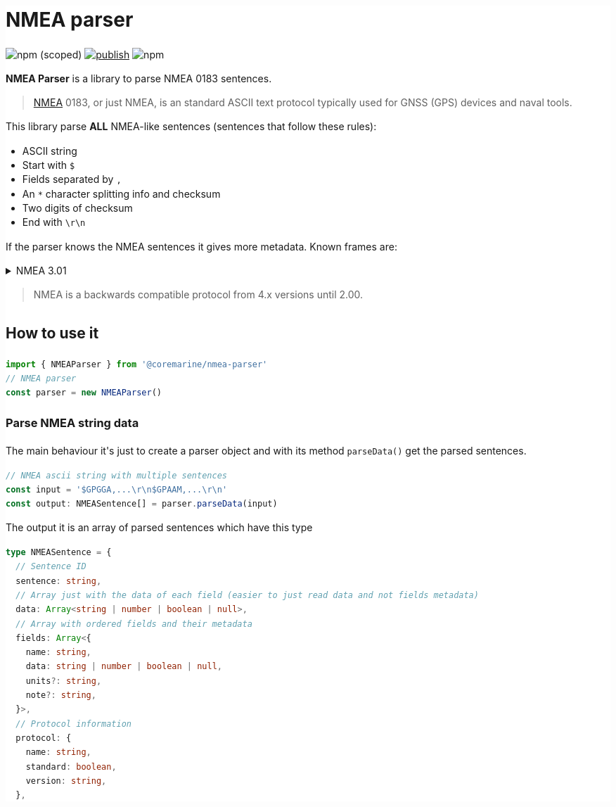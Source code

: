 # NMEA parser

![npm (scoped)](https://img.shields.io/npm/v/%40coremarine/nmea-parser)
[![publish](https://github.com/core-marine-dev/nmea-parser/actions/workflows/publish.yml/badge.svg)](https://github.com/core-marine-dev/nmea-parser/actions/workflows/publish.yml)
![npm](https://img.shields.io/npm/dy/%40coremarine/nmea-parser)

**NMEA Parser** is a library to parse NMEA 0183 sentences.

> [NMEA](https://en.wikipedia.org/wiki/NMEA_0183) 0183, or just NMEA, is an standard ASCII text protocol typically used for GNSS (GPS) devices and naval tools.

This library parse **ALL** NMEA-like sentences (sentences that follow these rules):

- ASCII string
- Start with `$`
- Fields separated by `,`
- An `*` character splitting info and checksum
- Two digits of checksum
- End with `\r\n`

If the parser knows the NMEA sentences it gives more metadata. Known frames are:

<details><summary>NMEA 3.01</summary></details>

> NMEA is a backwards compatible protocol from 4.x versions until 2.00.

## How to use it

```typescript
import { NMEAParser } from '@coremarine/nmea-parser'
// NMEA parser
const parser = new NMEAParser()
```

### Parse NMEA string data

The main behaviour it's just to create a parser object and with its method `parseData()` get the parsed sentences.

```typescript
// NMEA ascii string with multiple sentences
const input = '$GPGGA,...\r\n$GPAAM,...\r\n'
const output: NMEASentence[] = parser.parseData(input)
```

The output it is an array of parsed sentences which have this type

```typescript
type NMEASentence = {
  // Sentence ID
  sentence: string,
  // Array just with the data of each field (easier to just read data and not fields metadata)
  data: Array<string | number | boolean | null>,
  // Array with ordered fields and their metadata
  fields: Array<{
    name: string,
    data: string | number | boolean | null,
    units?: string,
    note?: string,
  }>,
  // Protocol information
  protocol: {
    name: string,
    standard: boolean,
    version: string,
  },
```